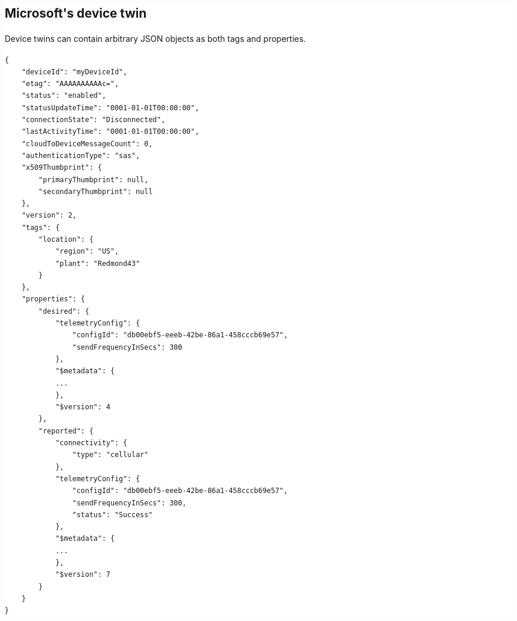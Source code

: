 
## Microsoft's device twin

Device twins can contain arbitrary JSON objects as both tags and properties.


	{
	    "deviceId": "myDeviceId",
	    "etag": "AAAAAAAAAAc=",
	    "status": "enabled",
	    "statusUpdateTime": "0001-01-01T00:00:00",    
	    "connectionState": "Disconnected",    
	    "lastActivityTime": "0001-01-01T00:00:00",
	    "cloudToDeviceMessageCount": 0,
	    "authenticationType": "sas",    
	    "x509Thumbprint": {    
	        "primaryThumbprint": null,
	        "secondaryThumbprint": null
	    },
	    "version": 2,
	    "tags": {
	        "location": {
	            "region": "US",
	            "plant": "Redmond43"
	        }
	    },
	    "properties": {
	        "desired": {
	            "telemetryConfig": {
	                "configId": "db00ebf5-eeeb-42be-86a1-458cccb69e57",
	                "sendFrequencyInSecs": 300
	            },
	            "$metadata": {
	            ...
	            },
	            "$version": 4
	        },
	        "reported": {
	            "connectivity": {
	                "type": "cellular"
	            },
	            "telemetryConfig": {
	                "configId": "db00ebf5-eeeb-42be-86a1-458cccb69e57",
	                "sendFrequencyInSecs": 300,
	                "status": "Success"
	            },
	            "$metadata": {
	            ...
	            },
	            "$version": 7
	        }
	    }
	}
